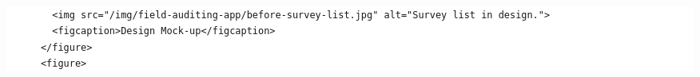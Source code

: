             <img src="/img/field-auditing-app/before-survey-list.jpg" alt="Survey list in design.">
            <figcaption>Design Mock-up</figcaption>
          </figure>
          <figure>